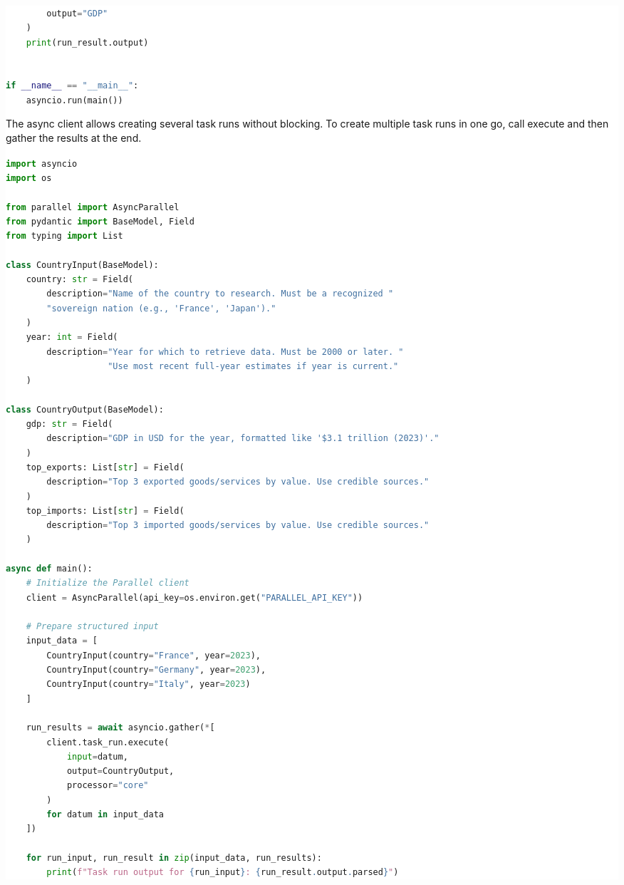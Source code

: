 ```python
        output="GDP"
    )
    print(run_result.output)


if __name__ == "__main__":
    asyncio.run(main())
```

The async client allows creating several task runs without blocking.
To create multiple task runs in one go, call execute and then gather the results at the end.

```python
import asyncio
import os

from parallel import AsyncParallel
from pydantic import BaseModel, Field
from typing import List

class CountryInput(BaseModel):
    country: str = Field(
        description="Name of the country to research. Must be a recognized "
        "sovereign nation (e.g., 'France', 'Japan')."
    )
    year: int = Field(
        description="Year for which to retrieve data. Must be 2000 or later. "
                    "Use most recent full-year estimates if year is current."
    )

class CountryOutput(BaseModel):
    gdp: str = Field(
        description="GDP in USD for the year, formatted like '$3.1 trillion (2023)'."
    )
    top_exports: List[str] = Field(
        description="Top 3 exported goods/services by value. Use credible sources."
    )
    top_imports: List[str] = Field(
        description="Top 3 imported goods/services by value. Use credible sources."
    )

async def main():
    # Initialize the Parallel client
    client = AsyncParallel(api_key=os.environ.get("PARALLEL_API_KEY"))

    # Prepare structured input
    input_data = [
        CountryInput(country="France", year=2023),
        CountryInput(country="Germany", year=2023),
        CountryInput(country="Italy", year=2023)
    ]

    run_results = await asyncio.gather(*[
        client.task_run.execute(
            input=datum,
            output=CountryOutput,
            processor="core"
        )
        for datum in input_data
    ])

    for run_input, run_result in zip(input_data, run_results):
        print(f"Task run output for {run_input}: {run_result.output.parsed}")

```